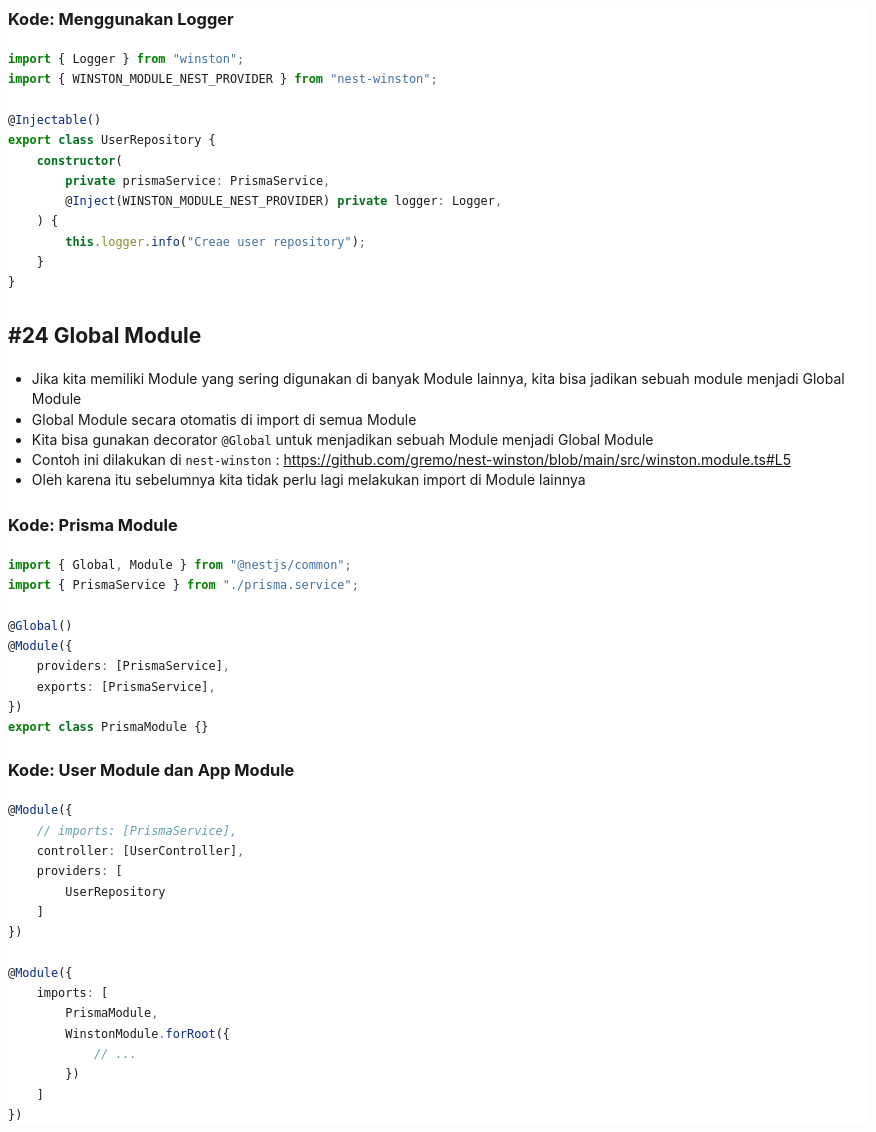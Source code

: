 ### Kode: Menggunakan Logger

```ts
import { Logger } from "winston";
import { WINSTON_MODULE_NEST_PROVIDER } from "nest-winston";

@Injectable()
export class UserRepository {
	constructor(
		private prismaService: PrismaService,
		@Inject(WINSTON_MODULE_NEST_PROVIDER) private logger: Logger,
	) {
		this.logger.info("Creae user repository");
	}
}
```

## #24 Global Module

- Jika kita memiliki Module yang sering digunakan di banyak Module lainnya, kita bisa jadikan sebuah module menjadi Global Module
- Global Module secara otomatis di import di semua Module
- Kita bisa gunakan decorator `@Global` untuk menjadikan sebuah Module menjadi Global Module
- Contoh ini dilakukan di `nest-winston` : <https://github.com/gremo/nest-winston/blob/main/src/winston.module.ts#L5>
- Oleh karena itu sebelumnya kita tidak perlu lagi melakukan import di Module lainnya

### Kode: Prisma Module

```ts
import { Global, Module } from "@nestjs/common";
import { PrismaService } from "./prisma.service";

@Global()
@Module({
	providers: [PrismaService],
	exports: [PrismaService],
})
export class PrismaModule {}
```

### Kode: User Module dan App Module

```ts
@Module({
	// imports: [PrismaService],
	controller: [UserController],
	providers: [
		UserRepository
	]
})

@Module({
	imports: [
		PrismaModule,
		WinstonModule.forRoot({
			// ...
		})
	]
})
```
